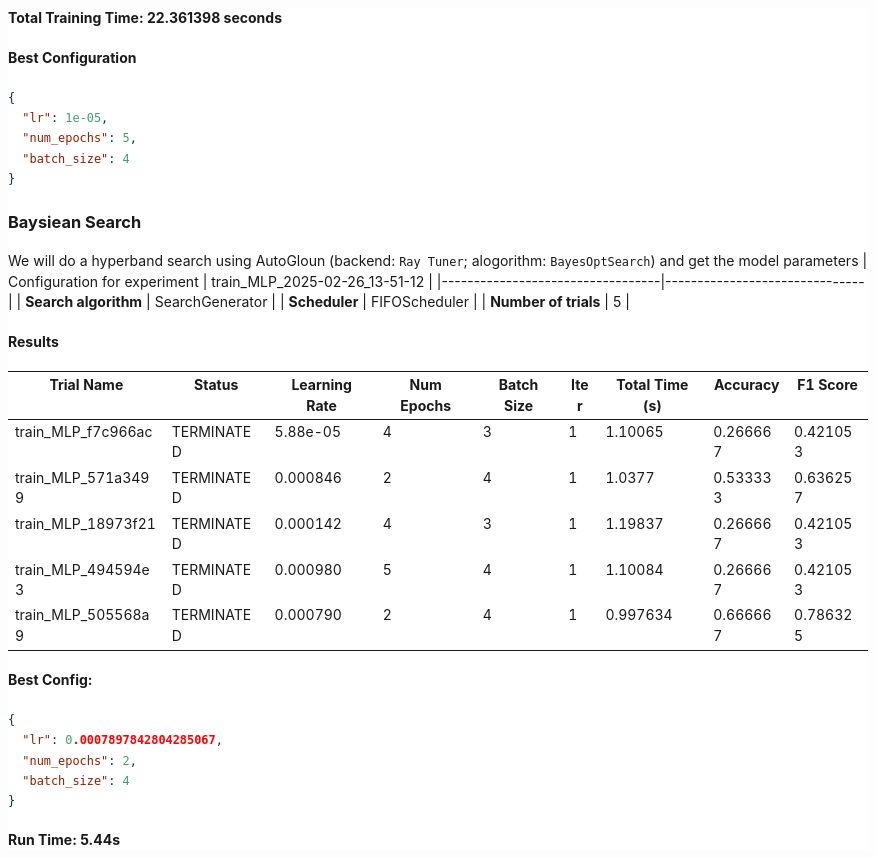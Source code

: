 #### Total Training Time: **22.361398 seconds**

#### Best Configuration

```json
{
  "lr": 1e-05,
  "num_epochs": 5,
  "batch_size": 4
}
```
<div style="page-break-before: always;"></div>


### Baysiean Search


We will do a hyperband search using AutoGloun (backend: `Ray Tuner`; alogorithm: `BayesOptSearch`) and get the model parameters
| Configuration for experiment     | train_MLP_2025-02-26_13-51-12 |
|----------------------------------|-------------------------------|
| **Search algorithm**             | SearchGenerator               |
| **Scheduler**                    | FIFOScheduler                 |
| **Number of trials**              | 5                             |

#### **Results**

| Trial Name           | Status     | Learning Rate | Num Epochs | Batch Size | Iter | Total Time (s) | Accuracy  | F1 Score  |
|----------------------|------------|--------------|------------|------------|------|---------------|-----------|-----------|
| train_MLP_f7c966ac  | TERMINATED | 5.88e-05     | 4          | 3          | 1    | 1.10065       | 0.266667  | 0.421053  |
| train_MLP_571a3499  | TERMINATED | 0.000846     | 2          | 4          | 1    | 1.0377        | 0.533333  | 0.636257  |
| train_MLP_18973f21  | TERMINATED | 0.000142     | 4          | 3          | 1    | 1.19837       | 0.266667  | 0.421053  |
| train_MLP_494594e3  | TERMINATED | 0.000980     | 5          | 4          | 1    | 1.10084       | 0.266667  | 0.421053  |
| train_MLP_505568a9  | TERMINATED | 0.000790     | 2          | 4          | 1    | 0.997634      | 0.666667  | 0.786325  |


#### Best Config:

```json
{
  "lr": 0.0007897842804285067,
  "num_epochs": 2,
  "batch_size": 4
}
```

#### Run Time: **5.44s**

<div style="page-break-before: always;"></div>
